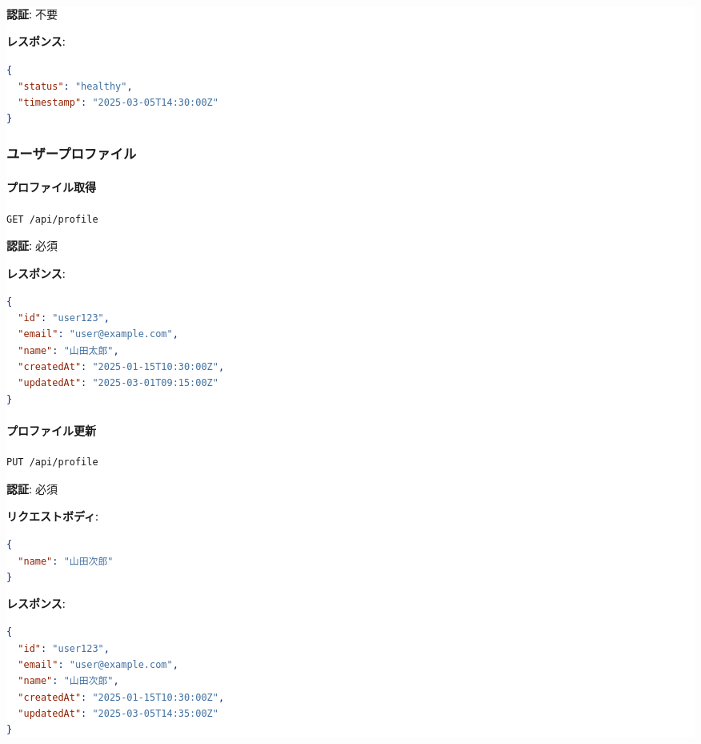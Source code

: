 **認証**: 不要

**レスポンス**:
```json
{
  "status": "healthy",
  "timestamp": "2025-03-05T14:30:00Z"
}
```

### ユーザープロファイル

#### プロファイル取得

```
GET /api/profile
```

**認証**: 必須

**レスポンス**:
```json
{
  "id": "user123",
  "email": "user@example.com",
  "name": "山田太郎",
  "createdAt": "2025-01-15T10:30:00Z",
  "updatedAt": "2025-03-01T09:15:00Z"
}
```

#### プロファイル更新

```
PUT /api/profile
```

**認証**: 必須

**リクエストボディ**:
```json
{
  "name": "山田次郎"
}
```

**レスポンス**:
```json
{
  "id": "user123",
  "email": "user@example.com",
  "name": "山田次郎",
  "createdAt": "2025-01-15T10:30:00Z",
  "updatedAt": "2025-03-05T14:35:00Z"
}
```
